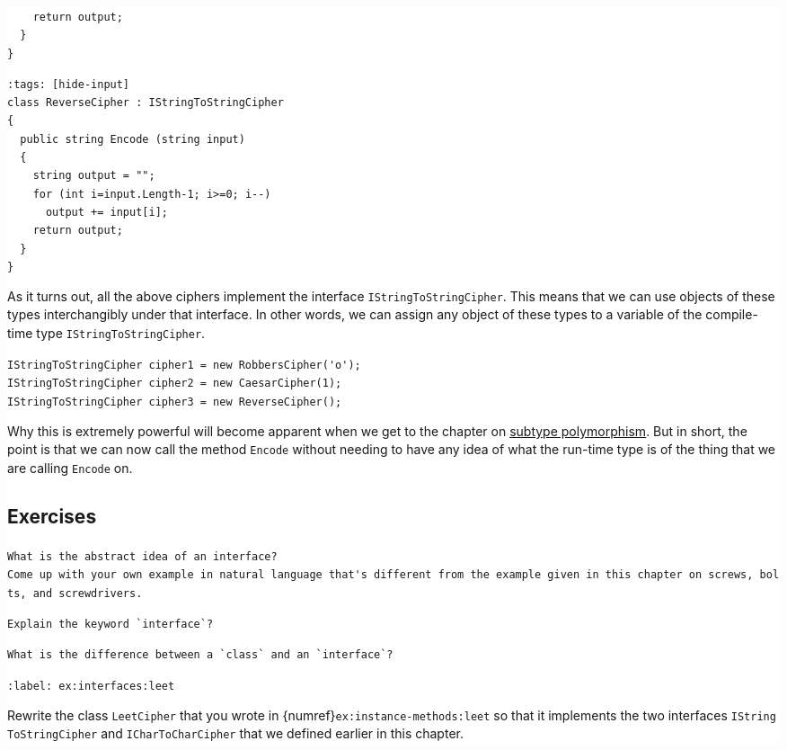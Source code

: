 ```{code-cell} csharp
    return output;
  }
}
```

```{code-cell} csharp
:tags: [hide-input]
class ReverseCipher : IStringToStringCipher
{
  public string Encode (string input)
  {
    string output = "";
    for (int i=input.Length-1; i>=0; i--)
      output += input[i];
    return output;
  }
}
```

As it turns out, all the above ciphers implement the interface `IStringToStringCipher`.
This means that we can use objects of these types interchangibly under that interface.
In other words, we can assign any object of these types to a variable of the compile-time type `IStringToStringCipher`.

```{code-cell} csharp
IStringToStringCipher cipher1 = new RobbersCipher('o');
IStringToStringCipher cipher2 = new CaesarCipher(1);
IStringToStringCipher cipher3 = new ReverseCipher();
```

Why this is extremely powerful will become apparent when we get to the chapter on [subtype polymorphism](subtype-polymorphism).
But in short, the point is that we can now call the method `Encode` without needing to have any idea of what the run-time type is of the thing that we are calling `Encode` on.


## Exercises

```{exercise}
What is the abstract idea of an interface?
Come up with your own example in natural language that's different from the example given in this chapter on screws, bolts, and screwdrivers.
```

```{exercise}
Explain the keyword `interface`?
```

```{exercise}
What is the difference between a `class` and an `interface`?
```


```{exercise-start}
:label: ex:interfaces:leet
```
Rewrite the class `LeetCipher` that you wrote in {numref}`ex:instance-methods:leet` so that it implements the two interfaces `IStringToStringCipher` and `ICharToCharCipher` that we defined earlier in this chapter.


[^defaults]: Since C# 8.0, it is possible to define "default implementations" in interfaces which means that it now actually is possible to define the "how" in an interface. This chapter will soon be updated with more on this topic.